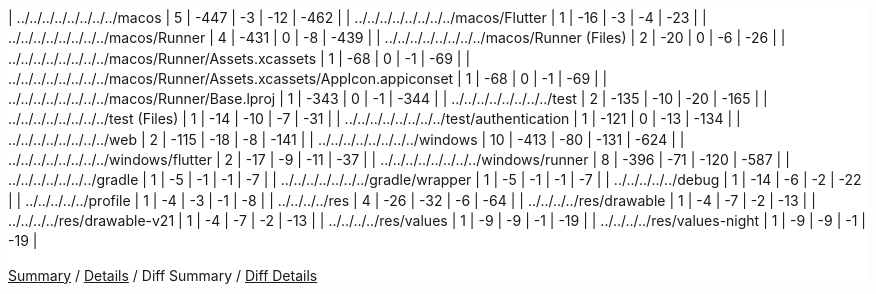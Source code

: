 | ../../../../../../../../macos | 5 | -447 | -3 | -12 | -462 |
| ../../../../../../../../macos/Flutter | 1 | -16 | -3 | -4 | -23 |
| ../../../../../../../../macos/Runner | 4 | -431 | 0 | -8 | -439 |
| ../../../../../../../../macos/Runner (Files) | 2 | -20 | 0 | -6 | -26 |
| ../../../../../../../../macos/Runner/Assets.xcassets | 1 | -68 | 0 | -1 | -69 |
| ../../../../../../../../macos/Runner/Assets.xcassets/AppIcon.appiconset | 1 | -68 | 0 | -1 | -69 |
| ../../../../../../../../macos/Runner/Base.lproj | 1 | -343 | 0 | -1 | -344 |
| ../../../../../../../../test | 2 | -135 | -10 | -20 | -165 |
| ../../../../../../../../test (Files) | 1 | -14 | -10 | -7 | -31 |
| ../../../../../../../../test/authentication | 1 | -121 | 0 | -13 | -134 |
| ../../../../../../../../web | 2 | -115 | -18 | -8 | -141 |
| ../../../../../../../../windows | 10 | -413 | -80 | -131 | -624 |
| ../../../../../../../../windows/flutter | 2 | -17 | -9 | -11 | -37 |
| ../../../../../../../../windows/runner | 8 | -396 | -71 | -120 | -587 |
| ../../../../../../../gradle | 1 | -5 | -1 | -1 | -7 |
| ../../../../../../../gradle/wrapper | 1 | -5 | -1 | -1 | -7 |
| ../../../../../debug | 1 | -14 | -6 | -2 | -22 |
| ../../../../../profile | 1 | -4 | -3 | -1 | -8 |
| ../../../../res | 4 | -26 | -32 | -6 | -64 |
| ../../../../res/drawable | 1 | -4 | -7 | -2 | -13 |
| ../../../../res/drawable-v21 | 1 | -4 | -7 | -2 | -13 |
| ../../../../res/values | 1 | -9 | -9 | -1 | -19 |
| ../../../../res/values-night | 1 | -9 | -9 | -1 | -19 |

[Summary](results.md) / [Details](details.md) / Diff Summary / [Diff Details](diff-details.md)